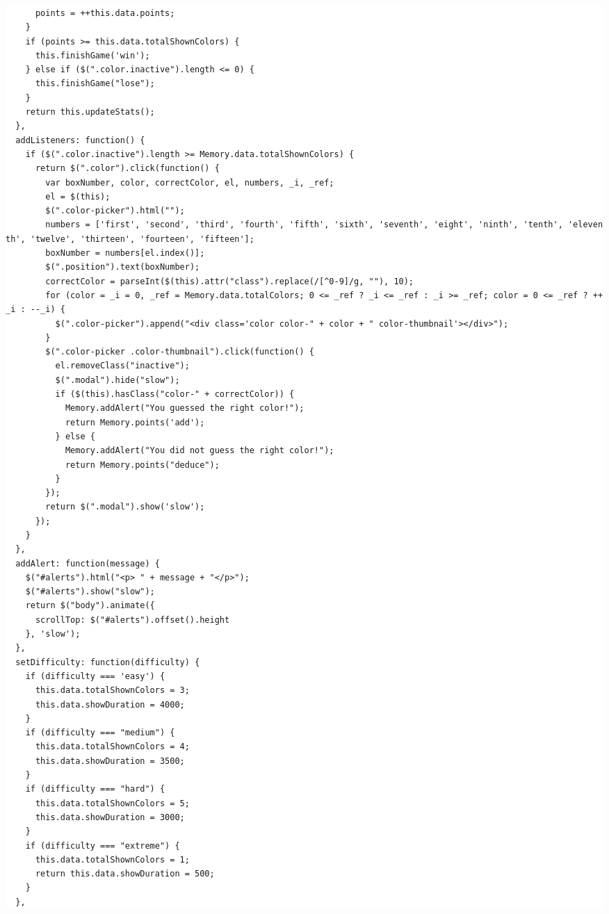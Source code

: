           points = ++this.data.points;
        }
        if (points >= this.data.totalShownColors) {
          this.finishGame('win');
        } else if ($(".color.inactive").length <= 0) {
          this.finishGame("lose");
        }
        return this.updateStats();
      },
      addListeners: function() {
        if ($(".color.inactive").length >= Memory.data.totalShownColors) {
          return $(".color").click(function() {
            var boxNumber, color, correctColor, el, numbers, _i, _ref;
            el = $(this);
            $(".color-picker").html("");
            numbers = ['first', 'second', 'third', 'fourth', 'fifth', 'sixth', 'seventh', 'eight', 'ninth', 'tenth', 'eleventh', 'twelve', 'thirteen', 'fourteen', 'fifteen'];
            boxNumber = numbers[el.index()];
            $(".position").text(boxNumber);
            correctColor = parseInt($(this).attr("class").replace(/[^0-9]/g, ""), 10);
            for (color = _i = 0, _ref = Memory.data.totalColors; 0 <= _ref ? _i <= _ref : _i >= _ref; color = 0 <= _ref ? ++_i : --_i) {
              $(".color-picker").append("<div class='color color-" + color + " color-thumbnail'></div>");
            }
            $(".color-picker .color-thumbnail").click(function() {
              el.removeClass("inactive");
              $(".modal").hide("slow");
              if ($(this).hasClass("color-" + correctColor)) {
                Memory.addAlert("You guessed the right color!");
                return Memory.points('add');
              } else {
                Memory.addAlert("You did not guess the right color!");
                return Memory.points("deduce");
              }
            });
            return $(".modal").show('slow');
          });
        }
      },
      addAlert: function(message) {
        $("#alerts").html("<p> " + message + "</p>");
        $("#alerts").show("slow");
        return $("body").animate({
          scrollTop: $("#alerts").offset().height
        }, 'slow');
      },
      setDifficulty: function(difficulty) {
        if (difficulty === 'easy') {
          this.data.totalShownColors = 3;
          this.data.showDuration = 4000;
        }
        if (difficulty === "medium") {
          this.data.totalShownColors = 4;
          this.data.showDuration = 3500;
        }
        if (difficulty === "hard") {
          this.data.totalShownColors = 5;
          this.data.showDuration = 3000;
        }
        if (difficulty === "extreme") {
          this.data.totalShownColors = 1;
          return this.data.showDuration = 500;
        }
      },